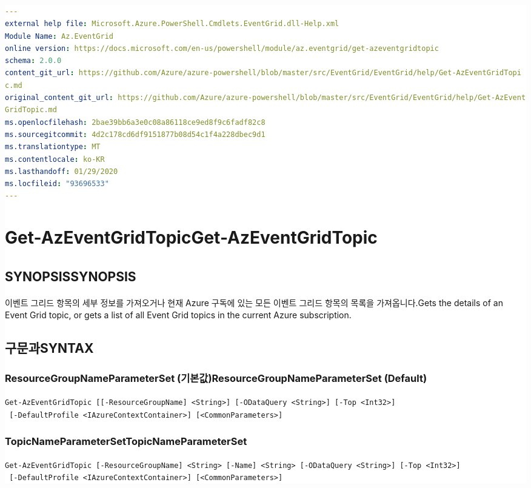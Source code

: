 ```yaml
---
external help file: Microsoft.Azure.PowerShell.Cmdlets.EventGrid.dll-Help.xml
Module Name: Az.EventGrid
online version: https://docs.microsoft.com/en-us/powershell/module/az.eventgrid/get-azeventgridtopic
schema: 2.0.0
content_git_url: https://github.com/Azure/azure-powershell/blob/master/src/EventGrid/EventGrid/help/Get-AzEventGridTopic.md
original_content_git_url: https://github.com/Azure/azure-powershell/blob/master/src/EventGrid/EventGrid/help/Get-AzEventGridTopic.md
ms.openlocfilehash: 2bae39bb6a3e0c08a86118ce9ed8f9c6fadf82c8
ms.sourcegitcommit: 4d2c178cd6df9151877b08d54c1f4a228dbec9d1
ms.translationtype: MT
ms.contentlocale: ko-KR
ms.lasthandoff: 01/29/2020
ms.locfileid: "93696533"
---
```

# <span data-ttu-id="539be-101">Get-AzEventGridTopic</span><span class="sxs-lookup"><span data-stu-id="539be-101">Get-AzEventGridTopic</span></span>

## <span data-ttu-id="539be-102">SYNOPSIS</span><span class="sxs-lookup"><span data-stu-id="539be-102">SYNOPSIS</span></span>
<span data-ttu-id="539be-103">이벤트 그리드 항목의 세부 정보를 가져오거나 현재 Azure 구독에 있는 모든 이벤트 그리드 항목의 목록을 가져옵니다.</span><span class="sxs-lookup"><span data-stu-id="539be-103">Gets the details of an Event Grid topic, or gets a list of all Event Grid topics in the current Azure subscription.</span></span>

## <span data-ttu-id="539be-104">구문과</span><span class="sxs-lookup"><span data-stu-id="539be-104">SYNTAX</span></span>

### <span data-ttu-id="539be-105">ResourceGroupNameParameterSet (기본값)</span><span class="sxs-lookup"><span data-stu-id="539be-105">ResourceGroupNameParameterSet (Default)</span></span>
```
Get-AzEventGridTopic [[-ResourceGroupName] <String>] [-ODataQuery <String>] [-Top <Int32>]
 [-DefaultProfile <IAzureContextContainer>] [<CommonParameters>]
```

### <span data-ttu-id="539be-106">TopicNameParameterSet</span><span class="sxs-lookup"><span data-stu-id="539be-106">TopicNameParameterSet</span></span>
```
Get-AzEventGridTopic [-ResourceGroupName] <String> [-Name] <String> [-ODataQuery <String>] [-Top <Int32>]
 [-DefaultProfile <IAzureContextContainer>] [<CommonParameters>]
```
